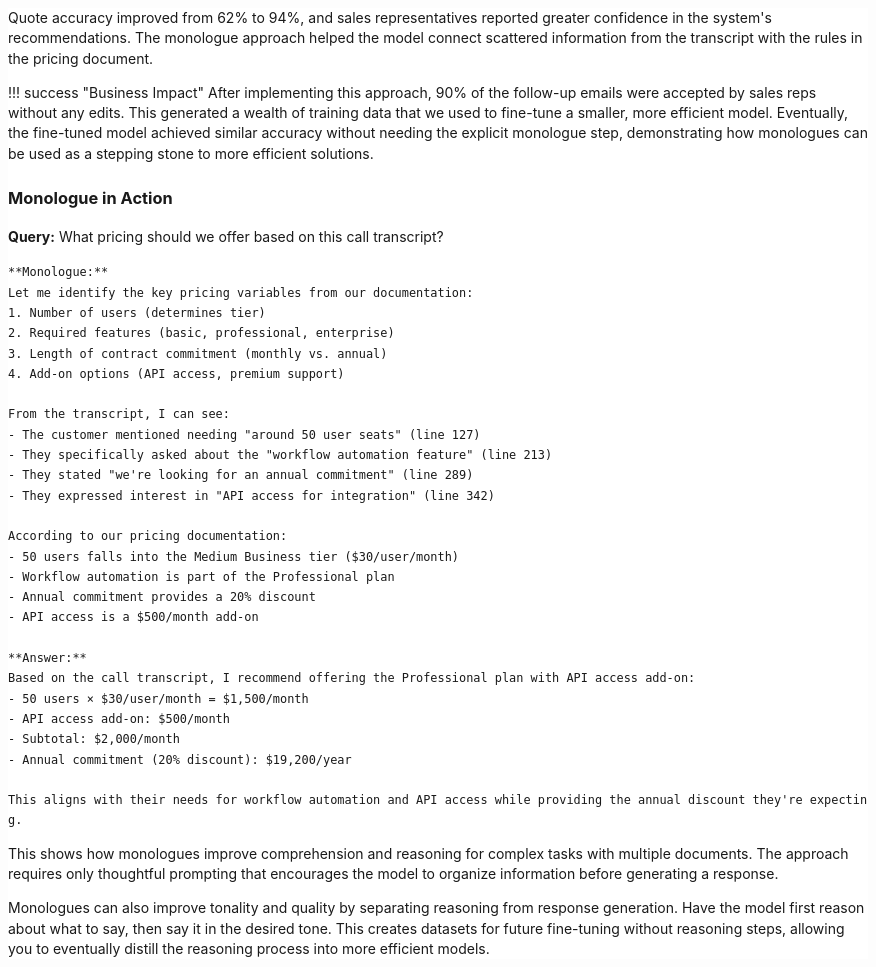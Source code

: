 Quote accuracy improved from 62% to 94%, and sales representatives reported greater confidence in the system's recommendations. The monologue approach helped the model connect scattered information from the transcript with the rules in the pricing document.

!!! success "Business Impact"
    After implementing this approach, 90% of the follow-up emails were accepted by sales reps without any edits. This generated a wealth of training data that we used to fine-tune a smaller, more efficient model. Eventually, the fine-tuned model achieved similar accuracy without needing the explicit monologue step, demonstrating how monologues can be used as a stepping stone to more efficient solutions.

### Monologue in Action

**Query:** What pricing should we offer based on this call transcript?

```
**Monologue:**
Let me identify the key pricing variables from our documentation:
1. Number of users (determines tier)
2. Required features (basic, professional, enterprise)
3. Length of contract commitment (monthly vs. annual)
4. Add-on options (API access, premium support)

From the transcript, I can see:
- The customer mentioned needing "around 50 user seats" (line 127)
- They specifically asked about the "workflow automation feature" (line 213)
- They stated "we're looking for an annual commitment" (line 289)
- They expressed interest in "API access for integration" (line 342)

According to our pricing documentation:
- 50 users falls into the Medium Business tier ($30/user/month)
- Workflow automation is part of the Professional plan
- Annual commitment provides a 20% discount
- API access is a $500/month add-on

**Answer:**
Based on the call transcript, I recommend offering the Professional plan with API access add-on:
- 50 users × $30/user/month = $1,500/month
- API access add-on: $500/month
- Subtotal: $2,000/month
- Annual commitment (20% discount): $19,200/year

This aligns with their needs for workflow automation and API access while providing the annual discount they're expecting.
```

This shows how monologues improve comprehension and reasoning for complex tasks with multiple documents. The approach requires only thoughtful prompting that encourages the model to organize information before generating a response.

Monologues can also improve tonality and quality by separating reasoning from response generation. Have the model first reason about what to say, then say it in the desired tone. This creates datasets for future fine-tuning without reasoning steps, allowing you to eventually distill the reasoning process into more efficient models.
